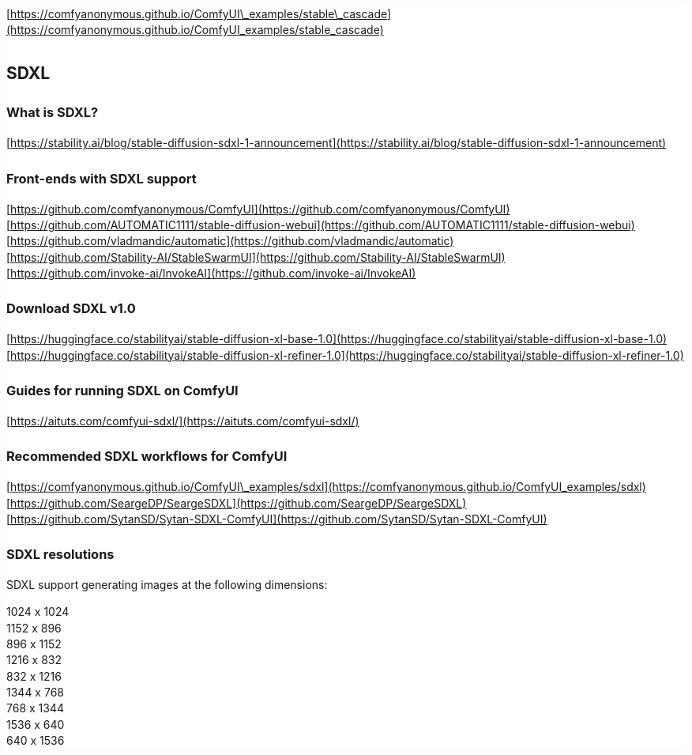 [https://comfyanonymous.github.io/ComfyUI\_examples/stable\_cascade](https://comfyanonymous.github.io/ComfyUI_examples/stable_cascade)

SDXL[](https://rentry.org/sdg-link#sdxl "Permanent link")
---------------------------------------------------------

### What is SDXL?[](https://rentry.org/sdg-link#what-is-sdxl "Permanent link")

[https://stability.ai/blog/stable-diffusion-sdxl-1-announcement](https://stability.ai/blog/stable-diffusion-sdxl-1-announcement)

### Front-ends with SDXL support[](https://rentry.org/sdg-link#front-ends-with-sdxl-support "Permanent link")

[https://github.com/comfyanonymous/ComfyUI](https://github.com/comfyanonymous/ComfyUI)  
[https://github.com/AUTOMATIC1111/stable-diffusion-webui](https://github.com/AUTOMATIC1111/stable-diffusion-webui)  
[https://github.com/vladmandic/automatic](https://github.com/vladmandic/automatic)  
[https://github.com/Stability-AI/StableSwarmUI](https://github.com/Stability-AI/StableSwarmUI)  
[https://github.com/invoke-ai/InvokeAI](https://github.com/invoke-ai/InvokeAI)

### Download SDXL v1.0[](https://rentry.org/sdg-link#download-sdxl-v10 "Permanent link")

[https://huggingface.co/stabilityai/stable-diffusion-xl-base-1.0](https://huggingface.co/stabilityai/stable-diffusion-xl-base-1.0)  
[https://huggingface.co/stabilityai/stable-diffusion-xl-refiner-1.0](https://huggingface.co/stabilityai/stable-diffusion-xl-refiner-1.0)

### Guides for running SDXL on ComfyUI[](https://rentry.org/sdg-link#guides-for-running-sdxl-on-comfyui "Permanent link")

[https://aituts.com/comfyui-sdxl/](https://aituts.com/comfyui-sdxl/)

### Recommended SDXL workflows for ComfyUI[](https://rentry.org/sdg-link#recommended-sdxl-workflows-for-comfyui "Permanent link")

[https://comfyanonymous.github.io/ComfyUI\_examples/sdxl](https://comfyanonymous.github.io/ComfyUI_examples/sdxl)  
[https://github.com/SeargeDP/SeargeSDXL](https://github.com/SeargeDP/SeargeSDXL)  
[https://github.com/SytanSD/Sytan-SDXL-ComfyUI](https://github.com/SytanSD/Sytan-SDXL-ComfyUI)

### SDXL resolutions[](https://rentry.org/sdg-link#sdxl-resolutions "Permanent link")

SDXL support generating images at the following dimensions:

1024 x 1024  
1152 x 896  
896 x 1152  
1216 x 832  
832 x 1216  
1344 x 768  
768 x 1344  
1536 x 640  
640 x 1536

